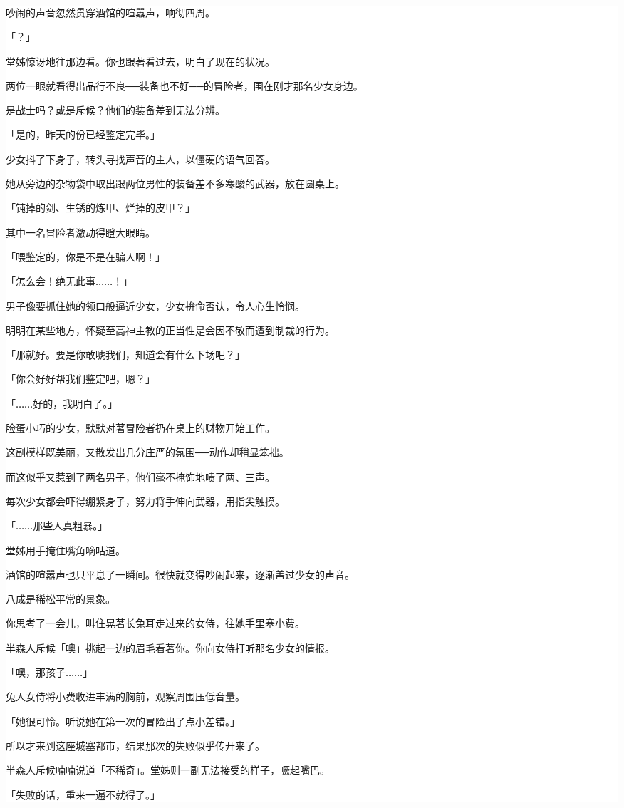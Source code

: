 吵闹的声音忽然贯穿酒馆的喧嚣声，响彻四周。

「？」

堂姊惊讶地往那边看。你也跟著看过去，明白了现在的状况。

两位一眼就看得出品行不良──装备也不好──的冒险者，围在刚才那名少女身边。

是战士吗？或是斥候？他们的装备差到无法分辨。

「是的，昨天的份已经鉴定完毕。」

少女抖了下身子，转头寻找声音的主人，以僵硬的语气回答。

她从旁边的杂物袋中取出跟两位男性的装备差不多寒酸的武器，放在圆桌上。

「钝掉的剑、生锈的炼甲、烂掉的皮甲？」

其中一名冒险者激动得瞪大眼睛。

「喂鉴定的，你是不是在骗人啊！」

「怎么会！绝无此事……！」

男子像要抓住她的领口般逼近少女，少女拚命否认，令人心生怜悯。

明明在某些地方，怀疑至高神主教的正当性是会因不敬而遭到制裁的行为。

「那就好。要是你敢唬我们，知道会有什么下场吧？」

「你会好好帮我们鉴定吧，嗯？」

「……好的，我明白了。」

脸蛋小巧的少女，默默对著冒险者扔在桌上的财物开始工作。

这副模样既美丽，又散发出几分庄严的氛围──动作却稍显笨拙。

而这似乎又惹到了两名男子，他们毫不掩饰地啧了两、三声。

每次少女都会吓得绷紧身子，努力将手伸向武器，用指尖触摸。

「……那些人真粗暴。」

堂姊用手掩住嘴角嘀咕道。

酒馆的喧嚣声也只平息了一瞬间。很快就变得吵闹起来，逐渐盖过少女的声音。

八成是稀松平常的景象。

你思考了一会儿，叫住晃著长兔耳走过来的女侍，往她手里塞小费。

半森人斥候「噢」挑起一边的眉毛看著你。你向女侍打听那名少女的情报。

「噢，那孩子……」

兔人女侍将小费收进丰满的胸前，观察周围压低音量。

「她很可怜。听说她在第一次的冒险出了点小差错。」

所以才来到这座城塞都市，结果那次的失败似乎传开来了。

半森人斥候喃喃说道「不稀奇」。堂姊则一副无法接受的样子，噘起嘴巴。

「失败的话，重来一遍不就得了。」
